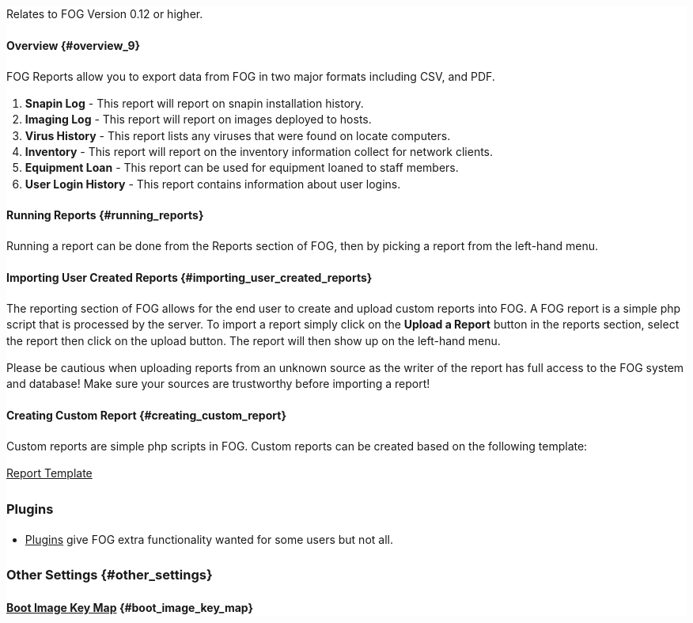 Relates to FOG Version 0.12 or higher.

#### Overview {#overview_9}

FOG Reports allow you to export data from FOG in two major formats
including CSV, and PDF.

1.  **Snapin Log** - This report will report on snapin installation
    history.
2.  **Imaging Log** - This report will report on images deployed to
    hosts.
3.  **Virus History** - This report lists any viruses that were found on
    locate computers.
4.  **Inventory** - This report will report on the inventory information
    collect for network clients.
5.  **Equipment Loan** - This report can be used for equipment loaned to
    staff members.
6.  **User Login History** - This report contains information about user
    logins.

#### Running Reports {#running_reports}

Running a report can be done from the Reports section of FOG, then by
picking a report from the left-hand menu.

#### Importing User Created Reports {#importing_user_created_reports}

The reporting section of FOG allows for the end user to create and
upload custom reports into FOG. A FOG report is a simple php script that
is processed by the server. To import a report simply click on the
**Upload a Report** button in the reports section, select the report
then click on the upload button. The report will then show up on the
left-hand menu.

Please be cautious when uploading reports from an unknown source as the
writer of the report has full access to the FOG system and database!
Make sure your sources are trustworthy before importing a report!

#### Creating Custom Report {#creating_custom_report}

Custom reports are simple php scripts in FOG. Custom reports can be
created based on the following template:

[Report Template](http://freeghost.sf.net/other/ReportTemplate.tar.gz)

### Plugins

-   [Plugins](Plugins "wikilink") give FOG extra functionality wanted
    for some users but not all.

### Other Settings {#other_settings}

#### [Boot Image Key Map](Boot_Image_Key_Map "wikilink") {#boot_image_key_map}
